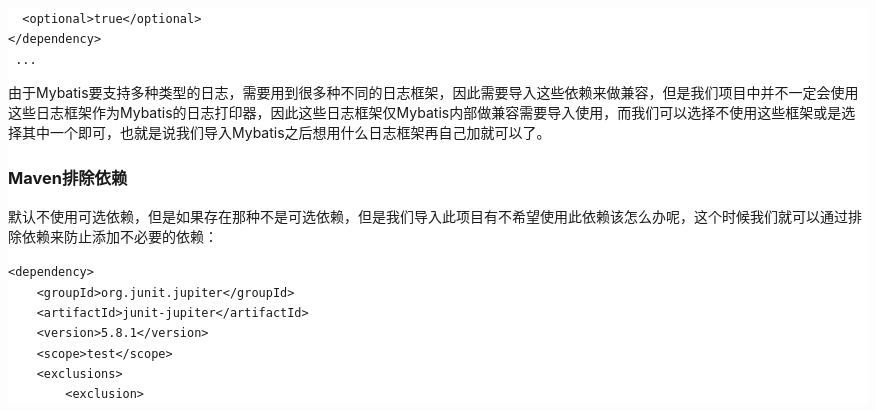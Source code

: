 ```
  <optional>true</optional>
</dependency>
 ...
```

由于Mybatis要支持多种类型的日志，需要用到很多种不同的日志框架，因此需要导入这些依赖来做兼容，但是我们项目中并不一定会使用这些日志框架作为Mybatis的日志打印器，因此这些日志框架仅Mybatis内部做兼容需要导入使用，而我们可以选择不使用这些框架或是选择其中一个即可，也就是说我们导入Mybatis之后想用什么日志框架再自己加就可以了。

### Maven排除依赖

默认不使用可选依赖，但是如果存在那种不是可选依赖，但是我们导入此项目有不希望使用此依赖该怎么办呢，这个时候我们就可以通过排除依赖来防止添加不必要的依赖：

```
<dependency>
    <groupId>org.junit.jupiter</groupId>
    <artifactId>junit-jupiter</artifactId>
    <version>5.8.1</version>
    <scope>test</scope>
    <exclusions>
        <exclusion>
